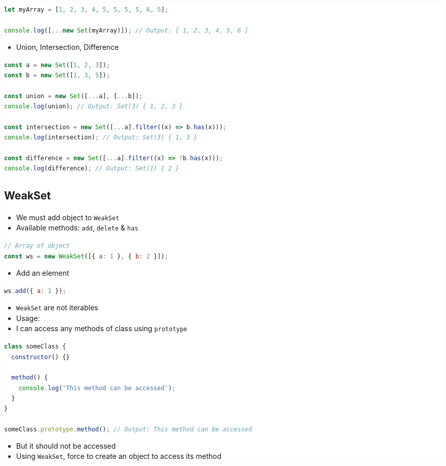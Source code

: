 ```js
let myArray = [1, 2, 3, 4, 5, 5, 5, 5, 6, 5];

console.log([...new Set(myArray)]); // Output: [ 1, 2, 3, 4, 5, 6 ]
```

- Union, Intersection, Difference

```js
const a = new Set([1, 2, 3]);
const b = new Set([1, 3, 5]);

const union = new Set([...a], [...b]);
console.log(union); // Output: Set(3) { 1, 2, 3 }

const intersection = new Set([...a].filter((x) => b.has(x)));
console.log(intersection); // Output: Set(3) { 1, 3 }

const difference = new Set([...a].filter((x) => !b.has(x)));
console.log(difference); // Output: Set(1) { 2 }
```

## WeakSet

- We must add object to `WeakSet`
- Available methods: `add`, `delete` & `has`

```js
// Array of object
const ws = new WeakSet([{ a: 1 }, { b: 2 }]);
```

- Add an element

```js
ws.add({ a: 1 });
```

- `WeakSet` are not iterables
- Usage:
- I can access any methods of class using `prototype`

```js
class someClass {
  constructor() {}

  method() {
    console.log('This method can be accessed');
  }
}

someClass.prototype.method(); // Output: This method can be accessed
```

- But it should not be accessed
- Using `WeakSet`, force to create an object to access its method
